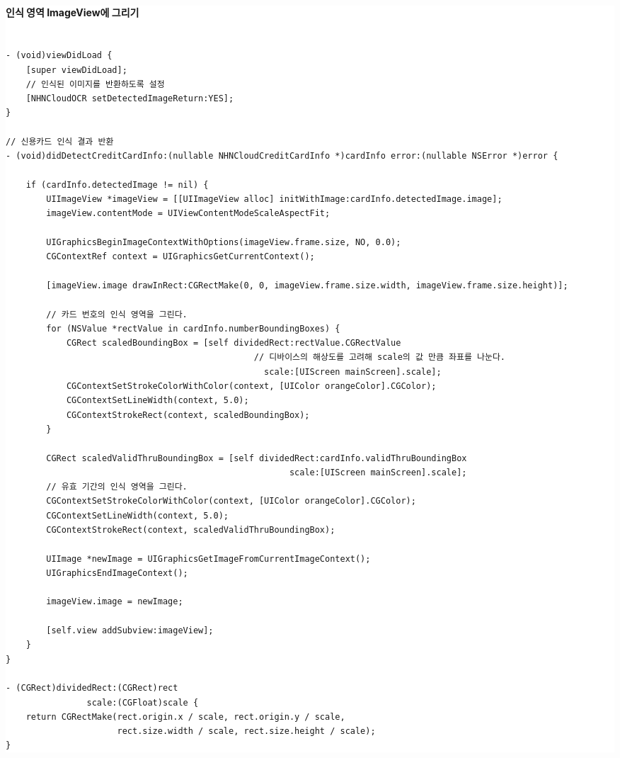 #### 인식 영역 ImageView에 그리기

```objc

- (void)viewDidLoad {
    [super viewDidLoad];
    // 인식된 이미지를 반환하도록 설정
    [NHNCloudOCR setDetectedImageReturn:YES];
}

// 신용카드 인식 결과 반환
- (void)didDetectCreditCardInfo:(nullable NHNCloudCreditCardInfo *)cardInfo error:(nullable NSError *)error {

    if (cardInfo.detectedImage != nil) {
        UIImageView *imageView = [[UIImageView alloc] initWithImage:cardInfo.detectedImage.image];
        imageView.contentMode = UIViewContentModeScaleAspectFit;
          
        UIGraphicsBeginImageContextWithOptions(imageView.frame.size, NO, 0.0);
        CGContextRef context = UIGraphicsGetCurrentContext();

        [imageView.image drawInRect:CGRectMake(0, 0, imageView.frame.size.width, imageView.frame.size.height)];
        
        // 카드 번호의 인식 영역을 그린다.
        for (NSValue *rectValue in cardInfo.numberBoundingBoxes) {
            CGRect scaledBoundingBox = [self dividedRect:rectValue.CGRectValue
                                                 // 디바이스의 해상도를 고려해 scale의 값 만큼 좌표를 나눈다.
                                                   scale:[UIScreen mainScreen].scale];
            CGContextSetStrokeColorWithColor(context, [UIColor orangeColor].CGColor);
            CGContextSetLineWidth(context, 5.0);
            CGContextStrokeRect(context, scaledBoundingBox);
        }

        CGRect scaledValidThruBoundingBox = [self dividedRect:cardInfo.validThruBoundingBox
                                                        scale:[UIScreen mainScreen].scale];
        // 유효 기간의 인식 영역을 그린다.                                                  
        CGContextSetStrokeColorWithColor(context, [UIColor orangeColor].CGColor);
        CGContextSetLineWidth(context, 5.0);
        CGContextStrokeRect(context, scaledValidThruBoundingBox);
        
        UIImage *newImage = UIGraphicsGetImageFromCurrentImageContext();
        UIGraphicsEndImageContext();

        imageView.image = newImage;
                
        [self.view addSubview:imageView];
    }
}

- (CGRect)dividedRect:(CGRect)rect
                scale:(CGFloat)scale {
    return CGRectMake(rect.origin.x / scale, rect.origin.y / scale,
                      rect.size.width / scale, rect.size.height / scale);
}

```
